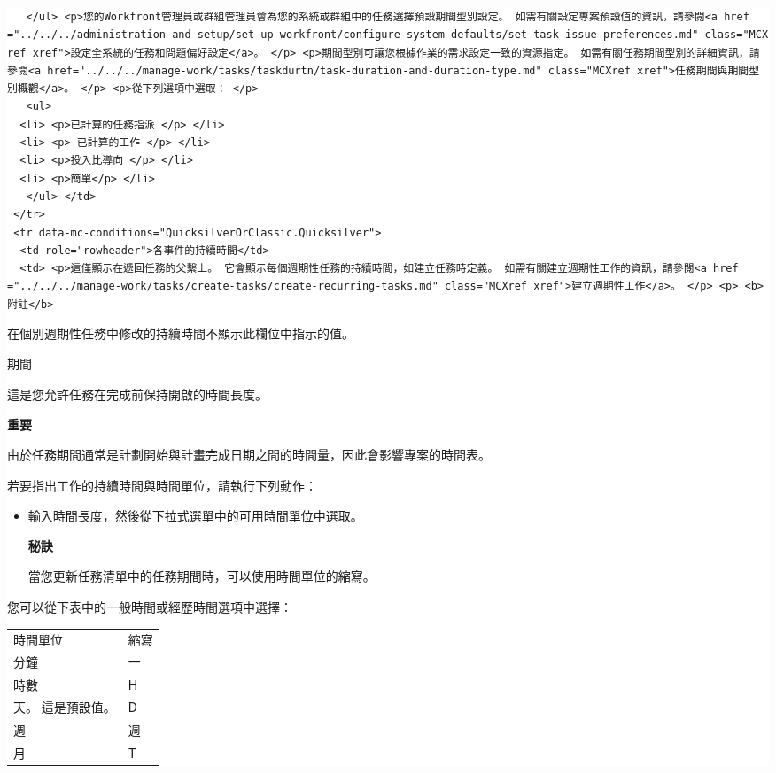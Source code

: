        </ul> <p>您的Workfront管理員或群組管理員會為您的系統或群組中的任務選擇預設期間型別設定。 如需有關設定專案預設值的資訊，請參閱<a href="../../../administration-and-setup/set-up-workfront/configure-system-defaults/set-task-issue-preferences.md" class="MCXref xref">設定全系統的任務和問題偏好設定</a>。 </p> <p>期間型別可讓您根據作業的需求設定一致的資源指定。 如需有關任務期間型別的詳細資訊，請參閱<a href="../../../manage-work/tasks/taskdurtn/task-duration-and-duration-type.md" class="MCXref xref">任務期間與期間型別概觀</a>。 </p> <p>從下列選項中選取： </p> 
       <ul> 
      <li> <p>已計算的任務指派 </p> </li> 
      <li> <p> 已計算的工作 </p> </li> 
      <li> <p>投入比導向 </p> </li> 
      <li> <p>簡單</p> </li> 
       </ul> </td> 
     </tr> 
     <tr data-mc-conditions="QuicksilverOrClassic.Quicksilver"> 
      <td role="rowheader">各事件的持續時間</td> 
      <td> <p>這僅顯示在遞回任務的父繫上。 它會顯示每個週期性任務的持續時間，如建立任務時定義。 如需有關建立週期性工作的資訊，請參閱<a href="../../../manage-work/tasks/create-tasks/create-recurring-tasks.md" class="MCXref xref">建立週期性工作</a>。 </p> <p> <b>附註</b>

   在個別週期性任務中修改的持續時間不顯示此欄位中指示的值。 </p> </td>
   </tr> 
     <tr> 
      <td role="rowheader">期間</td> 
      <td> 
      <div> 
      <div> 
      <p>這是您允許任務在完成前保持開啟的時間長度。 </p> 
      <p><b>重要</b>

   由於任務期間通常是計劃開始與計畫完成日期之間的時間量，因此會影響專案的時間表。</p>

   <p>若要指出工作的持續時間與時間單位，請執行下列動作：</p> 
      <ul> 
      <li> <p data-mc-conditions="QuicksilverOrClassic.Quicksilver">輸入時間長度，然後從下拉式選單中的可用時間單位中選取。</p> <p><b>秘訣</b></p>
      當您更新任務清單中的任務期間時，可以使用時間單位的縮寫。 </p> </li> 
      </ul> 
      <p> 您可以從下表中的一般時間或經歷時間選項中選擇： </p> 
      <table style="table-layout:auto"> 
      <col> 
      <col data-mc-conditions=""> 
      <tbody> 
      <tr> 
      <td>時間單位</td> 
      <td>縮寫</td> 
      </tr> 
      <tr> 
      <td>分鐘</td> 
      <td>一</td> 
      </tr> 
      <tr> 
      <td>時數</td> 
      <td>H</td> 
      </tr> 
      <tr> 
      <td>天。 這是預設值。 </td> 
      <td>D</td> 
      </tr> 
      <tr> 
      <td>週</td> 
      <td>週</td> 
      </tr> 
      <tr> 
      <td>月</td> 
      <td>T</td> 
      </tr> 
      <tr> 